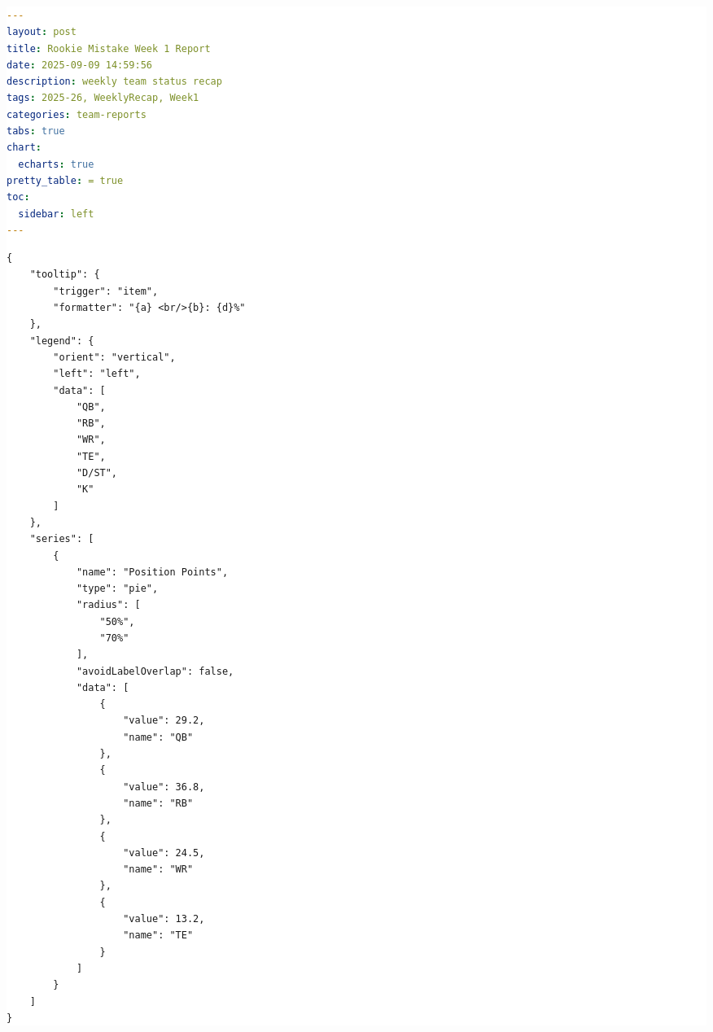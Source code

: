 ```yaml
---
layout: post
title: Rookie Mistake Week 1 Report
date: 2025-09-09 14:59:56
description: weekly team status recap
tags: 2025-26, WeeklyRecap, Week1
categories: team-reports
tabs: true
chart:
  echarts: true
pretty_table: = true
toc:
  sidebar: left
---
```

```echarts
{
    "tooltip": {
        "trigger": "item",
        "formatter": "{a} <br/>{b}: {d}%"
    },
    "legend": {
        "orient": "vertical",
        "left": "left",
        "data": [
            "QB",
            "RB",
            "WR",
            "TE",
            "D/ST",
            "K"
        ]
    },
    "series": [
        {
            "name": "Position Points",
            "type": "pie",
            "radius": [
                "50%",
                "70%"
            ],
            "avoidLabelOverlap": false,
            "data": [
                {
                    "value": 29.2,
                    "name": "QB"
                },
                {
                    "value": 36.8,
                    "name": "RB"
                },
                {
                    "value": 24.5,
                    "name": "WR"
                },
                {
                    "value": 13.2,
                    "name": "TE"
                }
            ]
        }
    ]
}
```